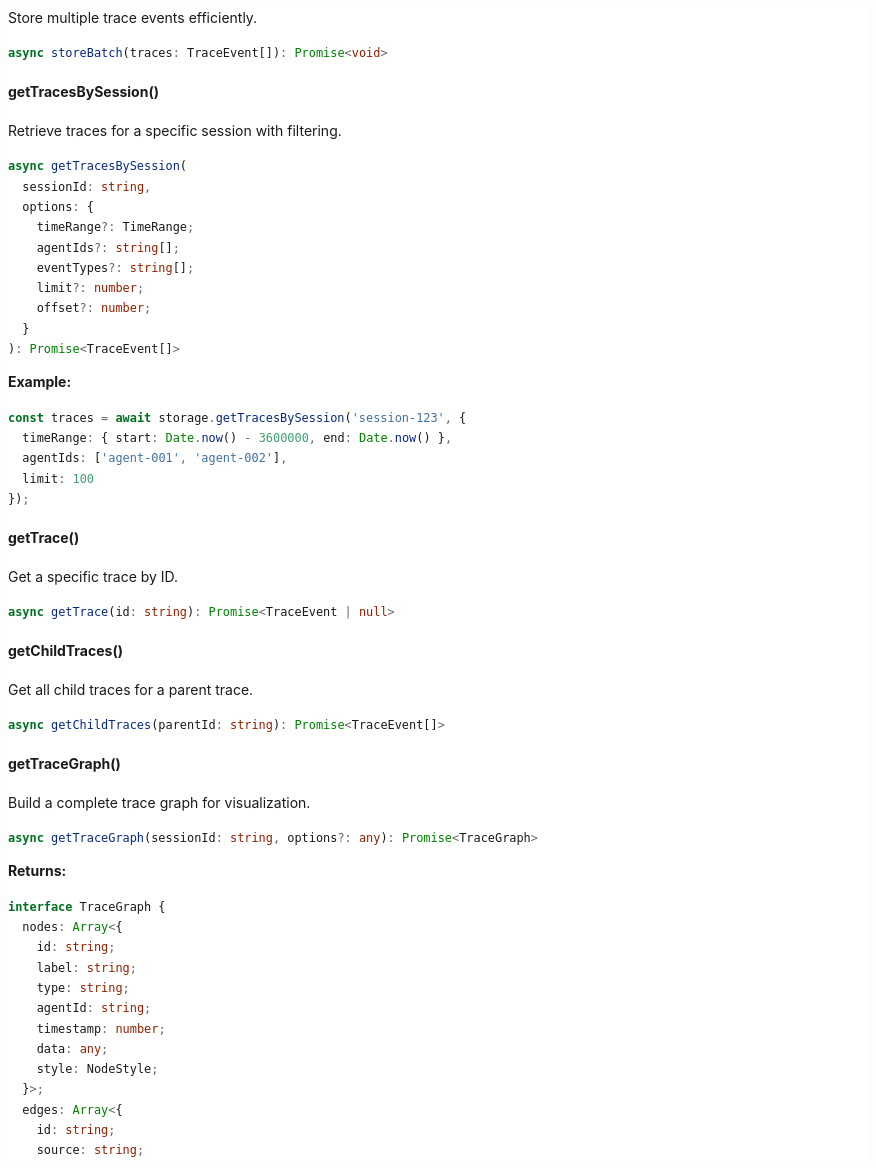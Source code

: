 Store multiple trace events efficiently.

```typescript
async storeBatch(traces: TraceEvent[]): Promise<void>
```

#### getTracesBySession()

Retrieve traces for a specific session with filtering.

```typescript
async getTracesBySession(
  sessionId: string, 
  options: {
    timeRange?: TimeRange;
    agentIds?: string[];
    eventTypes?: string[];
    limit?: number;
    offset?: number;
  }
): Promise<TraceEvent[]>
```

**Example:**
```typescript
const traces = await storage.getTracesBySession('session-123', {
  timeRange: { start: Date.now() - 3600000, end: Date.now() },
  agentIds: ['agent-001', 'agent-002'],
  limit: 100
});
```

#### getTrace()

Get a specific trace by ID.

```typescript
async getTrace(id: string): Promise<TraceEvent | null>
```

#### getChildTraces()

Get all child traces for a parent trace.

```typescript
async getChildTraces(parentId: string): Promise<TraceEvent[]>
```

#### getTraceGraph()

Build a complete trace graph for visualization.

```typescript
async getTraceGraph(sessionId: string, options?: any): Promise<TraceGraph>
```

**Returns:**
```typescript
interface TraceGraph {
  nodes: Array<{
    id: string;
    label: string;
    type: string;
    agentId: string;
    timestamp: number;
    data: any;
    style: NodeStyle;
  }>;
  edges: Array<{
    id: string;
    source: string;
```